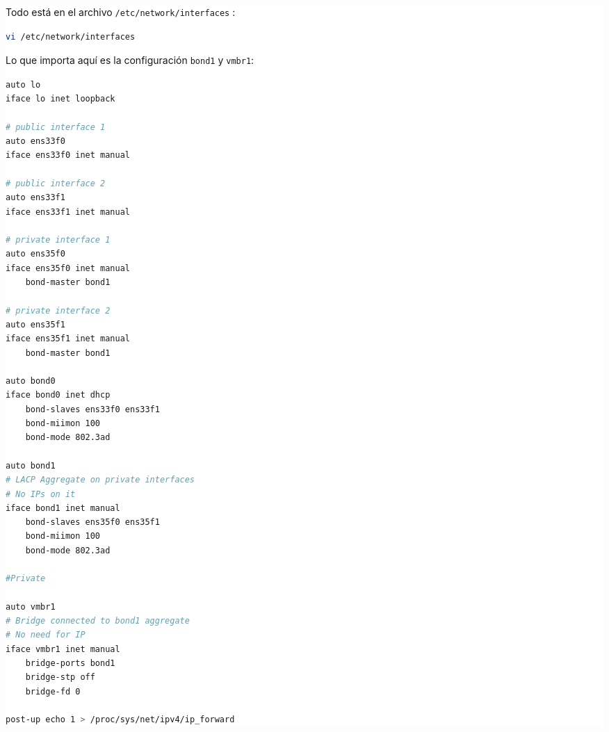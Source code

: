 Todo está en el archivo `/etc/network/interfaces` :

```bash
vi /etc/network/interfaces
```

Lo que importa aquí es la configuración `bond1` y `vmbr1`:

```bash
auto lo
iface lo inet loopback

# public interface 1
auto ens33f0
iface ens33f0 inet manual

# public interface 2
auto ens33f1
iface ens33f1 inet manual

# private interface 1
auto ens35f0
iface ens35f0 inet manual
	bond-master bond1

# private interface 2
auto ens35f1
iface ens35f1 inet manual
	bond-master bond1

auto bond0
iface bond0 inet dhcp
	bond-slaves ens33f0 ens33f1
    bond-miimon 100
	bond-mode 802.3ad

auto bond1
# LACP Aggregate on private interfaces
# No IPs on it
iface bond1 inet manual
	bond-slaves ens35f0 ens35f1
    bond-miimon 100
	bond-mode 802.3ad

#Private

auto vmbr1
# Bridge connected to bond1 aggregate
# No need for IP
iface vmbr1 inet manual
	bridge-ports bond1
	bridge-stp off
	bridge-fd 0

post-up echo 1 > /proc/sys/net/ipv4/ip_forward

```

